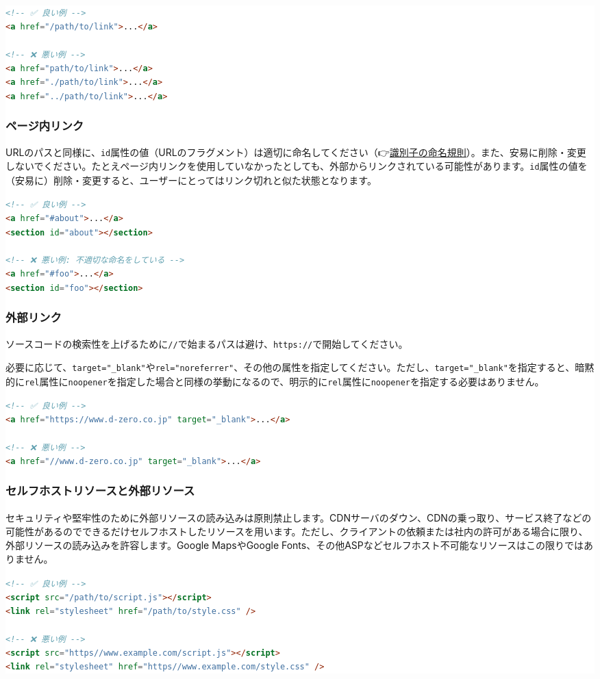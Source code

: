 ```html
<!-- ✅ 良い例 -->
<a href="/path/to/link">...</a>

<!-- ❌ 悪い例 -->
<a href="path/to/link">...</a>
<a href="./path/to/link">...</a>
<a href="../path/to/link">...</a>
```

### ページ内リンク

URLのパスと同様に、`id`属性の値（URLのフラグメント）は適切に命名してください（👉[識別子の命名規則](../naming/index.md)）。また、安易に削除・変更しないでください。たとえページ内リンクを使用していなかったとしても、外部からリンクされている可能性があります。`id`属性の値を（安易に）削除・変更すると、ユーザーにとってはリンク切れと似た状態となります。

```html
<!-- ✅ 良い例 -->
<a href="#about">...</a>
<section id="about"></section>

<!-- ❌ 悪い例: 不適切な命名をしている -->
<a href="#foo">...</a>
<section id="foo"></section>
```

### 外部リンク

ソースコードの検索性を上げるために`//`で始まるパスは避け、`https://`で開始してください。

必要に応じて、`target="_blank"`や`rel="noreferrer"`、その他の属性を指定してください。ただし、`target="_blank"`を指定すると、暗黙的に`rel`属性に`noopener`を指定した場合と同様の挙動になるので、明示的に`rel`属性に`noopener`を指定する必要はありません。

```html
<!-- ✅ 良い例 -->
<a href="https://www.d-zero.co.jp" target="_blank">...</a>

<!-- ❌ 悪い例 -->
<a href="//www.d-zero.co.jp" target="_blank">...</a>
```

### セルフホストリソースと外部リソース

セキュリティや堅牢性のために外部リソースの読み込みは原則禁止します。CDNサーバのダウン、CDNの乗っ取り、サービス終了などの可能性があるのでできるだけセルフホストしたリソースを用います。ただし、クライアントの依頼または社内の許可がある場合に限り、外部リソースの読み込みを許容します。Google MapsやGoogle Fonts、その他ASPなどセルフホスト不可能なリソースはこの限りではありません。

```html
<!-- ✅ 良い例 -->
<script src="/path/to/script.js"></script>
<link rel="stylesheet" href="/path/to/style.css" />

<!-- ❌ 悪い例 -->
<script src="https//www.example.com/script.js"></script>
<link rel="stylesheet" href="https//www.example.com/style.css" />
```
